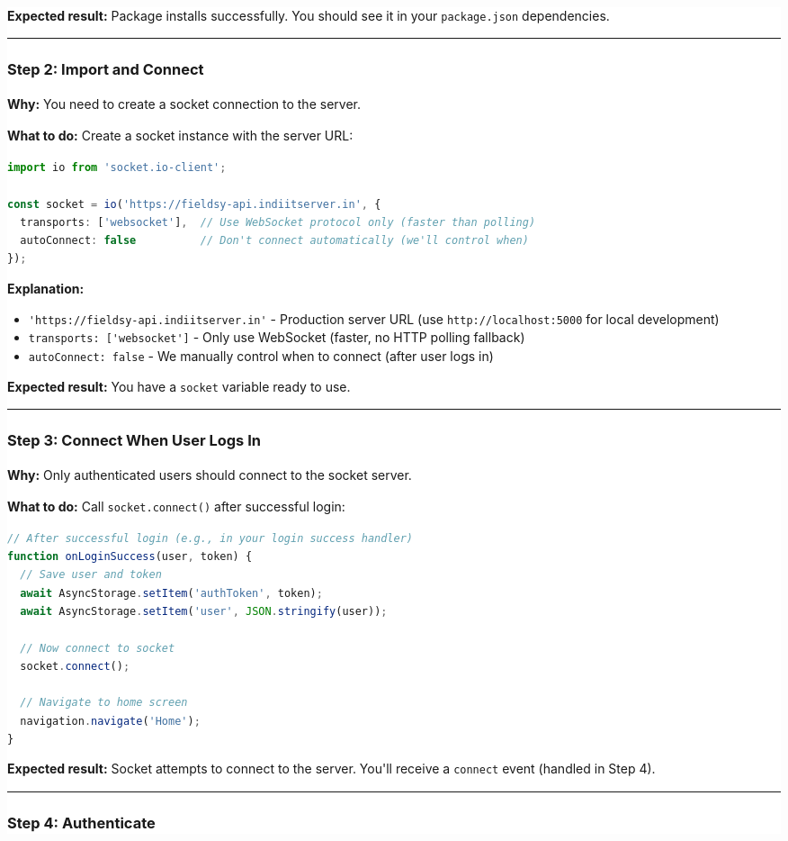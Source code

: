 **Expected result:** Package installs successfully. You should see it in your `package.json` dependencies.

---

### Step 2: Import and Connect

**Why:** You need to create a socket connection to the server.

**What to do:** Create a socket instance with the server URL:

```typescript
import io from 'socket.io-client';

const socket = io('https://fieldsy-api.indiitserver.in', {
  transports: ['websocket'],  // Use WebSocket protocol only (faster than polling)
  autoConnect: false          // Don't connect automatically (we'll control when)
});
```

**Explanation:**
- `'https://fieldsy-api.indiitserver.in'` - Production server URL (use `http://localhost:5000` for local development)
- `transports: ['websocket']` - Only use WebSocket (faster, no HTTP polling fallback)
- `autoConnect: false` - We manually control when to connect (after user logs in)

**Expected result:** You have a `socket` variable ready to use.

---

### Step 3: Connect When User Logs In

**Why:** Only authenticated users should connect to the socket server.

**What to do:** Call `socket.connect()` after successful login:

```typescript
// After successful login (e.g., in your login success handler)
function onLoginSuccess(user, token) {
  // Save user and token
  await AsyncStorage.setItem('authToken', token);
  await AsyncStorage.setItem('user', JSON.stringify(user));

  // Now connect to socket
  socket.connect();

  // Navigate to home screen
  navigation.navigate('Home');
}
```

**Expected result:** Socket attempts to connect to the server. You'll receive a `connect` event (handled in Step 4).

---

### Step 4: Authenticate
